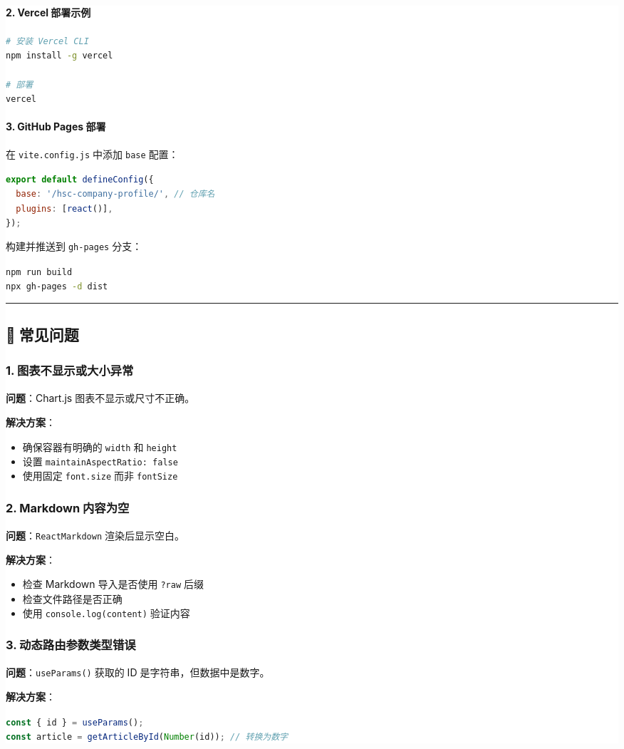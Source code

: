 #### 2. Vercel 部署示例

```bash
# 安装 Vercel CLI
npm install -g vercel

# 部署
vercel
```

#### 3. GitHub Pages 部署

在 `vite.config.js` 中添加 `base` 配置：

```javascript
export default defineConfig({
  base: '/hsc-company-profile/', // 仓库名
  plugins: [react()],
});
```

构建并推送到 `gh-pages` 分支：

```bash
npm run build
npx gh-pages -d dist
```

---

## 🐛 常见问题

### 1. 图表不显示或大小异常

**问题**：Chart.js 图表不显示或尺寸不正确。

**解决方案**：
- 确保容器有明确的 `width` 和 `height`
- 设置 `maintainAspectRatio: false`
- 使用固定 `font.size` 而非 `fontSize`

### 2. Markdown 内容为空

**问题**：`ReactMarkdown` 渲染后显示空白。

**解决方案**：
- 检查 Markdown 导入是否使用 `?raw` 后缀
- 检查文件路径是否正确
- 使用 `console.log(content)` 验证内容

### 3. 动态路由参数类型错误

**问题**：`useParams()` 获取的 ID 是字符串，但数据中是数字。

**解决方案**：
```javascript
const { id } = useParams();
const article = getArticleById(Number(id)); // 转换为数字
```
